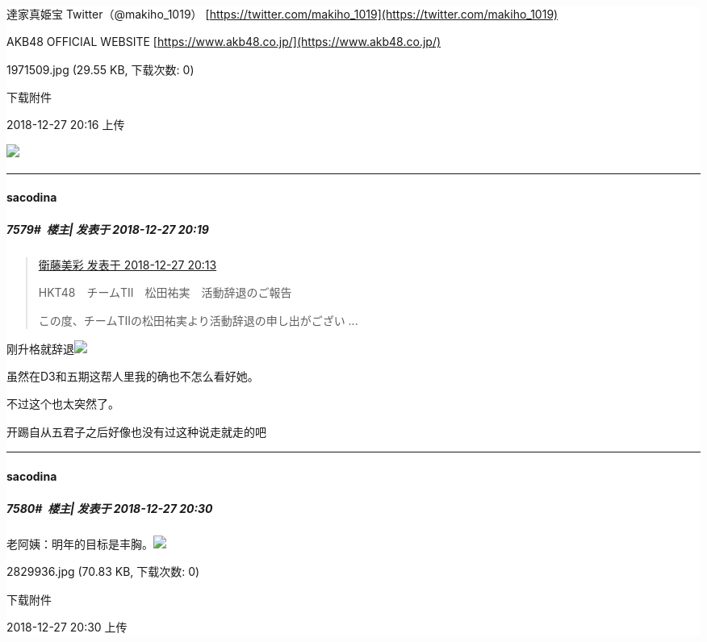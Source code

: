 
達家真姫宝 Twitter（@makiho_1019）
[https://twitter.com/makiho_1019](https://twitter.com/makiho_1019)


AKB48 OFFICIAL WEBSITE
[https://www.akb48.co.jp/](https://www.akb48.co.jp/)


1971509.jpg
(29.55 KB, 下载次数: 0)


下载附件


2018-12-27 20:16 上传


<img src="https://img.saraba1st.com/forum/201812/27/201657j0b0bqbt6q62hrdk.jpg" referrerpolicy="no-referrer">


-----

####  sacodina  
##### 7579#         楼主| 发表于 2018-12-27 20:19


<blockquote><a href="httphttps://bbs.saraba1st.com/2b/forum.php?mod=redirect&amp;goto=findpost&amp;pid=42091137&amp;ptid=1595639" target="_blank">衛藤美彩 发表于 2018-12-27 20:13</a>

HKT48　チームTII　松田祐実　活動辞退のご報告

この度、チームTIIの松田祐実より活動辞退の申し出がござい ...</blockquote>
刚升格就辞退<img src="https://static.saraba1st.com/image/smiley/face2017/001.png" referrerpolicy="no-referrer">


虽然在D3和五期这帮人里我的确也不怎么看好她。

不过这个也太突然了。

开踢自从五君子之后好像也没有过这种说走就走的吧


-----

####  sacodina  
##### 7580#         楼主| 发表于 2018-12-27 20:30


老阿姨：明年的目标是丰胸。<img src="https://static.saraba1st.com/image/smiley/face2017/067.png" referrerpolicy="no-referrer">


2829936.jpg
(70.83 KB, 下载次数: 0)


下载附件


2018-12-27 20:30 上传

